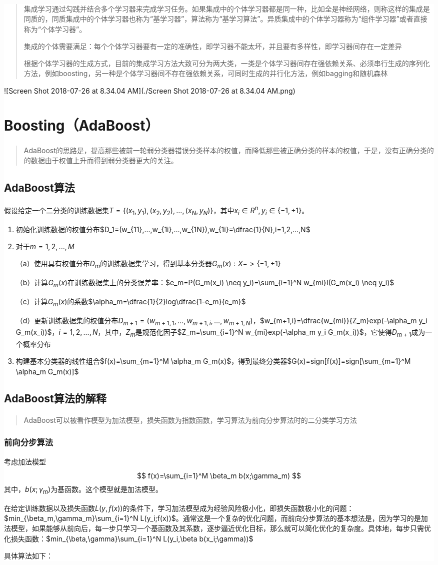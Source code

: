> 集成学习通过勾践并结合多个学习器来完成学习任务。如果集成中的个体学习器都是同一种，比如全是神经网络，则称这样的集成是同质的，同质集成中的个体学习器也称为“基学习器”，算法称为“基学习算法”。异质集成中的个体学习器称为“组件学习器”或者直接称为“个体学习器”。
>
> 集成的个体需要满足：每个个体学习器要有一定的准确性，即学习器不能太坏，并且要有多样性，即学习器间存在一定差异
>
> 根据个体学习器的生成方式，目前的集成学习方法大致可分为两大类，一类是个体学习器间存在强依赖关系、必须串行生成的序列化方法，例如boosting，另一种是个体学习器间不存在强依赖关系，可同时生成的并行化方法，例如bagging和随机森林

![Screen Shot 2018-07-26 at 8.34.04 AM](./Screen Shot 2018-07-26 at 8.34.04 AM.png)

# Boosting（AdaBoost）

> AdaBoost的思路是，提高那些被前一轮弱分类器错误分类样本的权值，而降低那些被正确分类的样本的权值，于是，没有正确分类的的数据由于权值上升而得到弱分类器更大的关注。



## AdaBoost算法

假设给定一个二分类的训练数据集$T=\{(x_1,y_1),(x_2,y_2),...,(x_N,y_N)\}$，其中$x_i \in R^n,y_i \in \{-1,+1\}$。

1. 初始化训练数据的权值分布$D_1=(w_{11},...,w_{1i},...,w_{1N}),w_{1i}=\dfrac{1}{N},i=1,2,...,N$

2. 对于$m=1,2,...,M$

   （a）使用具有权值分布$D_m$的训练数据集学习，得到基本分类器$G_m(x): X->\{-1,+1\}$

   （b）计算$G_m(x)$在训练数据集上的分类误差率：$e_m=P(G_m(x_i) \neq y_i)=\sum_{i=1}^N w_{mi}I(G_m(x_i) \neq y_i)$

   （c）计算$G_m(x)$的系数$\alpha_m=\dfrac{1}{2}log\dfrac{1-e_m}{e_m}$

   （d）更新训练数据集的权值分布$D_{m+1}=(w_{m+1,1},...,w_{m+1,i},...,w_{m+1,N})$，$w_{m+1,i}=\dfrac{w_{mi}}{Z_m}exp(-\alpha_m y_i G_m(x_i))$，$i=1,2,...,N$，其中，$Z_m$是规范化因子$Z_m=\sum_{i=1}^N w_{mi}exp(-\alpha_m y_i G_m(x_i))$，它使得$D_{m+1}$成为一个概率分布

3. 构建基本分类器的线性组合$f(x)=\sum_{m=1}^M \alpha_m G_m(x)$，得到最终分类器$G(x)=sign[f(x)]=sign[\sum_{m=1}^M \alpha_m G_m(x)]$



## AdaBoost算法的解释

> AdaBoost可以被看作模型为加法模型，损失函数为指数函数，学习算法为前向分步算法时的二分类学习方法

### 前向分步算法

考虑加法模型
$$
f(x)=\sum_{i=1}^M \beta_m b(x;\gamma_m)
$$
其中，$b(x;\gamma_m)$为基函数。这个模型就是加法模型。

在给定训练数据以及损失函数$L(y,f(x))$的条件下，学习加法模型成为经验风险极小化，即损失函数极小化的问题：$min_{\beta_m,\gamma_m}\sum_{i=1}^N L(y_i;f(x))$。通常这是一个复杂的优化问题，而前向分步算法的基本想法是，因为学习的是加法模型，如果能够从前向后，每一步只学习一个基函数及其系数，逐步逼近优化目标，那么就可以简化优化的复杂度。具体地，每步只需优化损失函数：$min_{\beta,\gamma}\sum_{i=1}^N L(y_i,\beta b(x_i;\gamma))$

具体算法如下：
